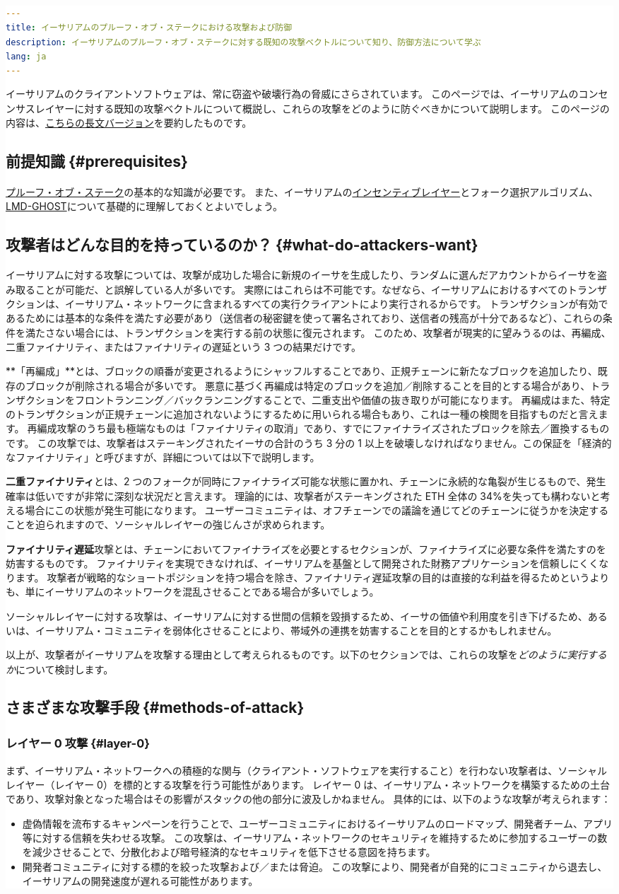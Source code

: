 ```yaml
---
title: イーサリアムのプルーフ・オブ・ステークにおける攻撃および防御
description: イーサリアムのプルーフ・オブ・ステークに対する既知の攻撃ベクトルについて知り、防御方法について学ぶ
lang: ja
---
```


イーサリアムのクライアントソフトウェアは、常に窃盗や破壊行為の脅威にさらされています。 このページでは、イーサリアムのコンセンサスレイヤーに対する既知の攻撃ベクトルについて概説し、これらの攻撃をどのように防ぐべきかについて説明します。 このページの内容は、[こちらの長文バージョン](https://mirror.xyz/jmcook.eth/YqHargbVWVNRQqQpVpzrqEQ8IqwNUJDIpwRP7SS5FXs)を要約したものです。

## 前提知識 \{#prerequisites}

[プルーフ・オブ・ステーク](/developers/docs/consensus-mechanisms/pos/)の基本的な知識が必要です。 また、イーサリアムの[インセンティブレイヤー](/developers/docs/consensus-mechanisms/pos/rewards-and-penalties)とフォーク選択アルゴリズム、[LMD-GHOST](/developers/docs/consensus-mechanisms/pos/gasper)について基礎的に理解しておくとよいでしょう。

## 攻撃者はどんな目的を持っているのか？ \{#what-do-attackers-want}

イーサリアムに対する攻撃については、攻撃が成功した場合に新規のイーサを生成したり、ランダムに選んだアカウントからイーサを盗み取ることが可能だ、と誤解している人が多いです。 実際にはこれらは不可能です。なぜなら、イーサリアムにおけるすべてのトランザクションは、イーサリアム・ネットワークに含まれるすべての実行クライアントにより実行されるからです。 トランザクションが有効であるためには基本的な条件を満たす必要があり（送信者の秘密鍵を使って署名されており、送信者の残高が十分であるなど）、これらの条件を満たさない場合には、トランザクションを実行する前の状態に復元されます。 このため、攻撃者が現実的に望みうるのは、再編成、二重ファイナリティ、またはファイナリティの遅延という 3 つの結果だけです。

**「再編成」**とは、ブロックの順番が変更されるようにシャッフルすることであり、正規チェーンに新たなブロックを追加したり、既存のブロックが削除される場合が多いです。 悪意に基づく再編成は特定のブロックを追加／削除することを目的とする場合があり、トランザクションをフロントランニング／バックランニングすることで、二重支出や価値の抜き取りが可能になります。 再編成はまた、特定のトランザクションが正規チェーンに追加されないようにするために用いられる場合もあり、これは一種の検閲を目指すものだと言えます。 再編成攻撃のうち最も極端なものは「ファイナリティの取消」であり、すでにファイナライズされたブロックを除去／置換するものです。 この攻撃では、攻撃者はステーキングされたイーサの合計のうち 3 分の 1 以上を破壊しなければなりません。この保証を「経済的なファイナリティ」と呼びますが、詳細については以下で説明します。

**二重ファイナリティ**とは、2 つのフォークが同時にファイナライズ可能な状態に置かれ、チェーンに永続的な亀裂が生じるもので、発生確率は低いですが非常に深刻な状況だと言えます。 理論的には、攻撃者がステーキングされた ETH 全体の 34%を失っても構わないと考える場合にこの状態が発生可能になります。 ユーザーコミュニティは、オフチェーンでの議論を通じてどのチェーンに従うかを決定することを迫られますので、ソーシャルレイヤーの強じんさが求められます。

**ファイナリティ遅延**攻撃とは、チェーンにおいてファイナライズを必要とするセクションが、ファイナライズに必要な条件を満たすのを妨害するものです。 ファイナリティを実現できなければ、イーサリアムを基盤として開発された財務アプリケーションを信頼しにくくなります。 攻撃者が戦略的なショートポジションを持つ場合を除き、ファイナリティ遅延攻撃の目的は直接的な利益を得るためというよりも、単にイーサリアムのネットワークを混乱させることである場合が多いでしょう。

ソーシャルレイヤーに対する攻撃は、イーサリアムに対する世間の信頼を毀損するため、イーサの価値や利用度を引き下げるため、あるいは、イーサリアム・コミュニティを弱体化させることにより、帯域外の連携を妨害することを目的とするかもしれません。

以上が、攻撃者がイーサリアムを攻撃する理由として考えられるものです。以下のセクションでは、これらの攻撃を*どのように実行するか*について検討します。

## さまざまな攻撃手段 \{#methods-of-attack}

### レイヤー 0 攻撃 \{#layer-0}

まず、イーサリアム・ネットワークへの積極的な関与（クライアント・ソフトウェアを実行すること）を行わない攻撃者は、ソーシャルレイヤー（レイヤー 0）を標的とする攻撃を行う可能性があります。 レイヤー 0 は、イーサリアム・ネットワークを構築するための土台であり、攻撃対象となった場合はその影響がスタックの他の部分に波及しかねません。 具体的には、以下のような攻撃が考えられます：

- 虚偽情報を流布するキャンペーンを行うことで、ユーザーコミュニティにおけるイーサリアムのロードマップ、開発者チーム、アプリ等に対する信頼を失わせる攻撃。 この攻撃は、イーサリアム・ネットワークのセキュリティを維持するために参加するユーザーの数を減少させることで、分散化および暗号経済的なセキュリティを低下させる意図を持ちます。
- 開発者コミュニティに対する標的を絞った攻撃および／または脅迫。 この攻撃により、開発者が自発的にコミュニティから退去し、イーサリアムの開発速度が遅れる可能性があります。
